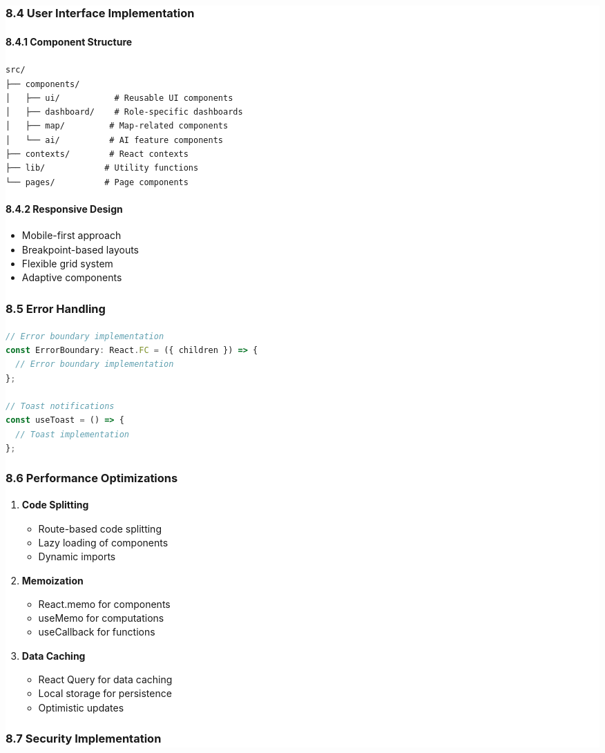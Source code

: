 
### 8.4 User Interface Implementation

#### 8.4.1 Component Structure
```
src/
├── components/
│   ├── ui/           # Reusable UI components
│   ├── dashboard/    # Role-specific dashboards
│   ├── map/         # Map-related components
│   └── ai/          # AI feature components
├── contexts/        # React contexts
├── lib/            # Utility functions
└── pages/          # Page components
```

#### 8.4.2 Responsive Design
- Mobile-first approach
- Breakpoint-based layouts
- Flexible grid system
- Adaptive components

### 8.5 Error Handling
```typescript
// Error boundary implementation
const ErrorBoundary: React.FC = ({ children }) => {
  // Error boundary implementation
};

// Toast notifications
const useToast = () => {
  // Toast implementation
};
```

### 8.6 Performance Optimizations

1. **Code Splitting**
   - Route-based code splitting
   - Lazy loading of components
   - Dynamic imports

2. **Memoization**
   - React.memo for components
   - useMemo for computations
   - useCallback for functions

3. **Data Caching**
   - React Query for data caching
   - Local storage for persistence
   - Optimistic updates

### 8.7 Security Implementation
